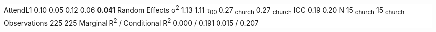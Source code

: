 <tr>
<td style=" padding:0.2cm; text-align:left; vertical-align:top; text-align:left; ">AttendL1</td>
<td style=" padding:0.2cm; text-align:left; vertical-align:top; text-align:center;  "></td>
<td style=" padding:0.2cm; text-align:left; vertical-align:top; text-align:center;  "></td>
<td style=" padding:0.2cm; text-align:left; vertical-align:top; text-align:center;  "></td>
<td style=" padding:0.2cm; text-align:left; vertical-align:top; text-align:center;  "></td>
<td style=" padding:0.2cm; text-align:left; vertical-align:top; text-align:center;  "></td>
<td style=" padding:0.2cm; text-align:left; vertical-align:top; text-align:center;  col7">0.10</td>
<td style=" padding:0.2cm; text-align:left; vertical-align:top; text-align:center;  col8">0.05</td>
<td style=" padding:0.2cm; text-align:left; vertical-align:top; text-align:center;  col9">0.12</td>
<td style=" padding:0.2cm; text-align:left; vertical-align:top; text-align:center;  0">0.06</td>
<td style=" padding:0.2cm; text-align:left; vertical-align:top; text-align:center;  1"><strong>0.041</strong></td>
</tr>
<tr>
<td colspan="11" style="font-weight:bold; text-align:left; padding-top:.8em;">Random Effects</td>
</tr>

<tr>
<td style=" padding:0.2cm; text-align:left; vertical-align:top; text-align:left; padding-top:0.1cm; padding-bottom:0.1cm;">&sigma;<sup>2</sup></td>
<td style=" padding:0.2cm; text-align:left; vertical-align:top; padding-top:0.1cm; padding-bottom:0.1cm; text-align:left;" colspan="5">1.13</td>
<td style=" padding:0.2cm; text-align:left; vertical-align:top; padding-top:0.1cm; padding-bottom:0.1cm; text-align:left;" colspan="5">1.11</td>
</tr>

<tr>
<td style=" padding:0.2cm; text-align:left; vertical-align:top; text-align:left; padding-top:0.1cm; padding-bottom:0.1cm;">&tau;<sub>00</sub></td>
<td style=" padding:0.2cm; text-align:left; vertical-align:top; padding-top:0.1cm; padding-bottom:0.1cm; text-align:left;" colspan="5">0.27 <sub>church</sub></td>
<td style=" padding:0.2cm; text-align:left; vertical-align:top; padding-top:0.1cm; padding-bottom:0.1cm; text-align:left;" colspan="5">0.27 <sub>church</sub></td>

<tr>
<td style=" padding:0.2cm; text-align:left; vertical-align:top; text-align:left; padding-top:0.1cm; padding-bottom:0.1cm;">ICC</td>
<td style=" padding:0.2cm; text-align:left; vertical-align:top; padding-top:0.1cm; padding-bottom:0.1cm; text-align:left;" colspan="5">0.19</td>
<td style=" padding:0.2cm; text-align:left; vertical-align:top; padding-top:0.1cm; padding-bottom:0.1cm; text-align:left;" colspan="5">0.20</td>

<tr>
<td style=" padding:0.2cm; text-align:left; vertical-align:top; text-align:left; padding-top:0.1cm; padding-bottom:0.1cm;">N</td>
<td style=" padding:0.2cm; text-align:left; vertical-align:top; padding-top:0.1cm; padding-bottom:0.1cm; text-align:left;" colspan="5">15 <sub>church</sub></td>
<td style=" padding:0.2cm; text-align:left; vertical-align:top; padding-top:0.1cm; padding-bottom:0.1cm; text-align:left;" colspan="5">15 <sub>church</sub></td>
<tr>
<td style=" padding:0.2cm; text-align:left; vertical-align:top; text-align:left; padding-top:0.1cm; padding-bottom:0.1cm; border-top:1px solid;">Observations</td>
<td style=" padding:0.2cm; text-align:left; vertical-align:top; padding-top:0.1cm; padding-bottom:0.1cm; text-align:left; border-top:1px solid;" colspan="5">225</td>
<td style=" padding:0.2cm; text-align:left; vertical-align:top; padding-top:0.1cm; padding-bottom:0.1cm; text-align:left; border-top:1px solid;" colspan="5">225</td>
</tr>
<tr>
<td style=" padding:0.2cm; text-align:left; vertical-align:top; text-align:left; padding-top:0.1cm; padding-bottom:0.1cm;">Marginal R<sup>2</sup> / Conditional R<sup>2</sup></td>
<td style=" padding:0.2cm; text-align:left; vertical-align:top; padding-top:0.1cm; padding-bottom:0.1cm; text-align:left;" colspan="5">0.000 / 0.191</td>
<td style=" padding:0.2cm; text-align:left; vertical-align:top; padding-top:0.1cm; padding-bottom:0.1cm; text-align:left;" colspan="5">0.015 / 0.207</td>